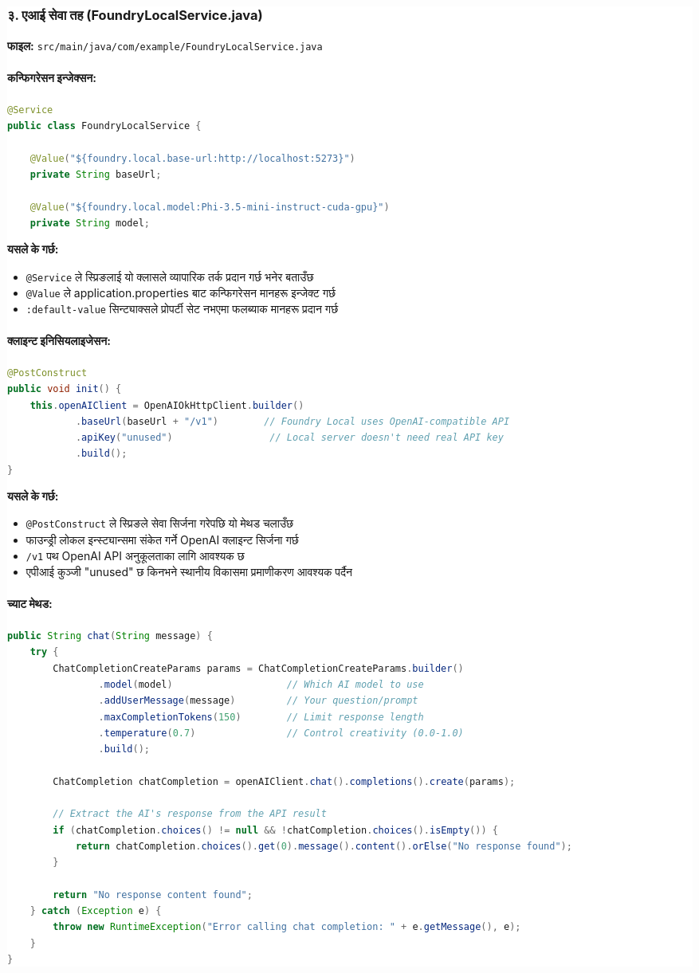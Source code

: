 ### ३. एआई सेवा तह (FoundryLocalService.java)

**फाइल:** `src/main/java/com/example/FoundryLocalService.java`

#### कन्फिगरेसन इन्जेक्सन:
```java
@Service
public class FoundryLocalService {
    
    @Value("${foundry.local.base-url:http://localhost:5273}")
    private String baseUrl;
    
    @Value("${foundry.local.model:Phi-3.5-mini-instruct-cuda-gpu}")
    private String model;
```

**यसले के गर्छ:**
- `@Service` ले स्प्रिङलाई यो क्लासले व्यापारिक तर्क प्रदान गर्छ भनेर बताउँछ
- `@Value` ले application.properties बाट कन्फिगरेसन मानहरू इन्जेक्ट गर्छ
- `:default-value` सिन्ट्याक्सले प्रोपर्टी सेट नभएमा फलब्याक मानहरू प्रदान गर्छ

#### क्लाइन्ट इनिसियलाइजेसन:
```java
@PostConstruct
public void init() {
    this.openAIClient = OpenAIOkHttpClient.builder()
            .baseUrl(baseUrl + "/v1")        // Foundry Local uses OpenAI-compatible API
            .apiKey("unused")                 // Local server doesn't need real API key
            .build();
}
```

**यसले के गर्छ:**
- `@PostConstruct` ले स्प्रिङले सेवा सिर्जना गरेपछि यो मेथड चलाउँछ
- फाउन्ड्री लोकल इन्स्ट्यान्समा संकेत गर्ने OpenAI क्लाइन्ट सिर्जना गर्छ
- `/v1` पथ OpenAI API अनुकूलताका लागि आवश्यक छ
- एपीआई कुञ्जी "unused" छ किनभने स्थानीय विकासमा प्रमाणीकरण आवश्यक पर्दैन

#### च्याट मेथड:
```java
public String chat(String message) {
    try {
        ChatCompletionCreateParams params = ChatCompletionCreateParams.builder()
                .model(model)                    // Which AI model to use
                .addUserMessage(message)         // Your question/prompt
                .maxCompletionTokens(150)        // Limit response length
                .temperature(0.7)                // Control creativity (0.0-1.0)
                .build();
        
        ChatCompletion chatCompletion = openAIClient.chat().completions().create(params);
        
        // Extract the AI's response from the API result
        if (chatCompletion.choices() != null && !chatCompletion.choices().isEmpty()) {
            return chatCompletion.choices().get(0).message().content().orElse("No response found");
        }
        
        return "No response content found";
    } catch (Exception e) {
        throw new RuntimeException("Error calling chat completion: " + e.getMessage(), e);
    }
}
```
